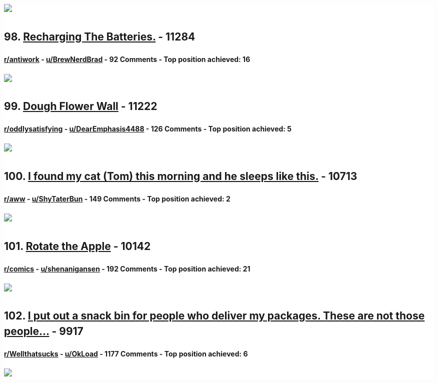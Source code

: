 <a href="https://i.redd.it/ah2rgwx6l73f1.jpeg"><img src="https://b.thumbs.redditmedia.com/DKhMDlWD62CfZvmMXP3Jw6C4z3UKsmbEFOu5zER417g.jpg"></img></a>

## 98. [Recharging The Batteries.](http://reddit.com/r/antiwork/comments/1kvvjy6/recharging_the_batteries/) - 11284
#### [r/antiwork](http://reddit.com/r/antiwork) - [u/BrewNerdBrad](http://reddit.com/u/BrewNerdBrad) - 92 Comments - Top position achieved: 16

<a href="https://i.redd.it/pzatl730o43f1.jpeg"><img src="https://a.thumbs.redditmedia.com/PZgi0F7nQhmkS5dvJ-6_WW_XeLvfeZqbhBa5oPgC8e4.jpg"></img></a>

## 99. [Dough Flower Wall](http://reddit.com/r/oddlysatisfying/comments/1kvurpe/dough_flower_wall/) - 11222
#### [r/oddlysatisfying](http://reddit.com/r/oddlysatisfying) - [u/DearEmphasis4488](http://reddit.com/u/DearEmphasis4488) - 126 Comments - Top position achieved: 5

<a href="https://v.redd.it/2lzuofo0s43f1"><img src="https://external-preview.redd.it/ZWtweXFrcjBzNDNmMYPfjr3F586didFV8P4Zgt8JDvO3uglGnM87pbuUmqi3.png?width=140&amp;height=140&amp;crop=140:140,smart&amp;format=jpg&amp;v=enabled&amp;lthumb=true&amp;s=1988d8e06b131fccca18a873a193d1b70d399fec"></img></a>

## 100. [I found my cat (Tom) this morning and he sleeps like this.](http://reddit.com/r/aww/comments/1kvumpu/i_found_my_cat_tom_this_morning_and_he_sleeps/) - 10713
#### [r/aww](http://reddit.com/r/aww) - [u/ShyTaterBun](http://reddit.com/u/ShyTaterBun) - 149 Comments - Top position achieved: 2

<a href="https://i.redd.it/k9eoianwq43f1.jpeg"><img src="https://b.thumbs.redditmedia.com/gdGbl-haFKRQ8-H0uvmmVlf5lm1LFYts3bND7A3v0Po.jpg"></img></a>

## 101. [Rotate the Apple](http://reddit.com/r/comics/comments/1kw83d3/rotate_the_apple/) - 10142
#### [r/comics](http://reddit.com/r/comics) - [u/shenanigansen](http://reddit.com/u/shenanigansen) - 192 Comments - Top position achieved: 21

<a href="https://i.redd.it/zfonpa03i73f1.png"><img src="https://b.thumbs.redditmedia.com/KRdAcboh85ry11jQkkbvXXIyUcU4zXI0oJktvvMfFlQ.jpg"></img></a>

## 102. [I put out a snack bin for people who deliver my packages. These are not those people...](http://reddit.com/r/Wellthatsucks/comments/1kwabyj/i_put_out_a_snack_bin_for_people_who_deliver_my/) - 9917
#### [r/Wellthatsucks](http://reddit.com/r/Wellthatsucks) - [u/OkLoad](http://reddit.com/u/OkLoad) - 1177 Comments - Top position achieved: 6

<a href="https://v.redd.it/9dm0v3vk183f1"><img src="https://external-preview.redd.it/N2pyOW9iN3IxODNmMZLNlEHfAlK8q-t_c_4Na_DFSiXY9AUXPHnsIXaFw9zl.png?width=140&amp;height=78&amp;crop=140:78,smart&amp;format=jpg&amp;v=enabled&amp;lthumb=true&amp;s=cb378f6728e0917c3b2968854304b78eba6e2bf1"></img></a>
